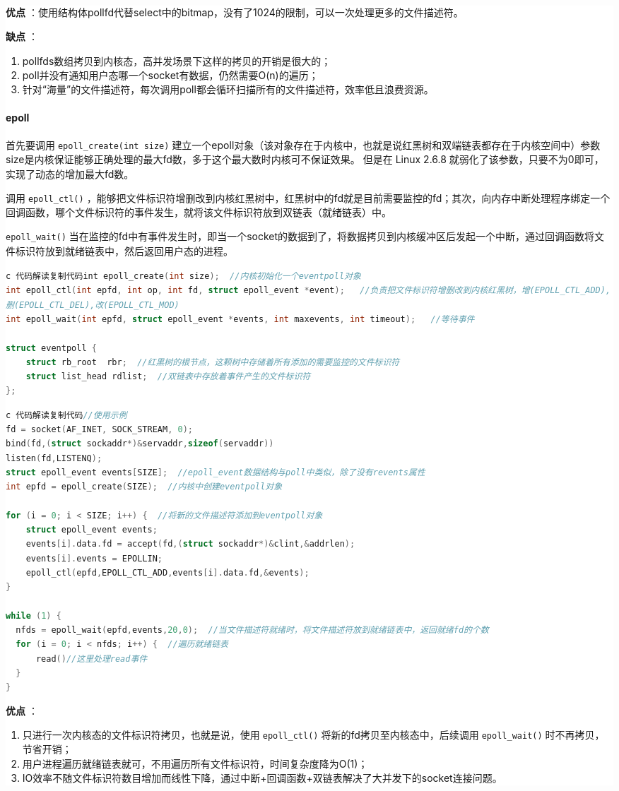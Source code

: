 **优点** ：使用结构体pollfd代替select中的bitmap，没有了1024的限制，可以一次处理更多的文件描述符。

**缺点** ：

1. pollfds数组拷贝到内核态，高并发场景下这样的拷贝的开销是很大的；
2. poll并没有通知用户态哪一个socket有数据，仍然需要O(n)的遍历；
3. 针对“海量”的文件描述符，每次调用poll都会循环扫描所有的文件描述符，效率低且浪费资源。

#### epoll

首先要调用 `epoll_create(int size)` 建立一个epoll对象（该对象存在于内核中，也就是说红黑树和双端链表都存在于内核空间中）参数size是内核保证能够正确处理的最大fd数，多于这个最大数时内核可不保证效果。 但是在 Linux 2.6.8 就弱化了该参数，只要不为0即可，实现了动态的增加最大fd数。

调用 `epoll_ctl()` ，能够把文件标识符增删改到内核红黑树中，红黑树中的fd就是目前需要监控的fd；其次，向内存中断处理程序绑定一个回调函数，哪个文件标识符的事件发生，就将该文件标识符放到双链表（就绪链表）中。

`epoll_wait()` 当在监控的fd中有事件发生时，即当一个socket的数据到了，将数据拷贝到内核缓冲区后发起一个中断，通过回调函数将文件标识符放到就绪链表中，然后返回用户态的进程。

```c
c 代码解读复制代码int epoll_create(int size);  //内核初始化一个eventpoll对象
int epoll_ctl(int epfd, int op, int fd, struct epoll_event *event);   //负责把文件标识符增删改到内核红黑树，增(EPOLL_CTL_ADD),删(EPOLL_CTL_DEL),改(EPOLL_CTL_MOD)
int epoll_wait(int epfd, struct epoll_event *events, int maxevents, int timeout);   //等待事件

struct eventpoll {
    struct rb_root  rbr;  //红黑树的根节点，这颗树中存储着所有添加的需要监控的文件标识符
    struct list_head rdlist;  //双链表中存放着事件产生的文件标识符
};
```
```c
c 代码解读复制代码//使用示例
fd = socket(AF_INET, SOCK_STREAM, 0);
bind(fd,(struct sockaddr*)&servaddr,sizeof(servaddr))
listen(fd,LISTENQ);
struct epoll_event events[SIZE];  //epoll_event数据结构与poll中类似，除了没有revents属性
int epfd = epoll_create(SIZE);  //内核中创建eventpoll对象

for (i = 0; i < SIZE; i++) {  //将新的文件描述符添加到eventpoll对象
    struct epoll_event events;
    events[i].data.fd = accept(fd,(struct sockaddr*)&clint,&addrlen);
    events[i].events = EPOLLIN;
    epoll_ctl(epfd,EPOLL_CTL_ADD,events[i].data.fd,&events); 
}

while (1) {  
  nfds = epoll_wait(epfd,events,20,0);  //当文件描述符就绪时，将文件描述符放到就绪链表中，返回就绪fd的个数
  for (i = 0; i < nfds; i++) {  //遍历就绪链表
      read()//这里处理read事件
  }
}
```

**优点** ：

1. 只进行一次内核态的文件标识符拷贝，也就是说，使用 `epoll_ctl()` 将新的fd拷贝至内核态中，后续调用 `epoll_wait()` 时不再拷贝，节省开销；
2. 用户进程遍历就绪链表就可，不用遍历所有文件标识符，时间复杂度降为O(1)；
3. IO效率不随文件标识符数目增加而线性下降，通过中断+回调函数+双链表解决了大并发下的socket连接问题。
